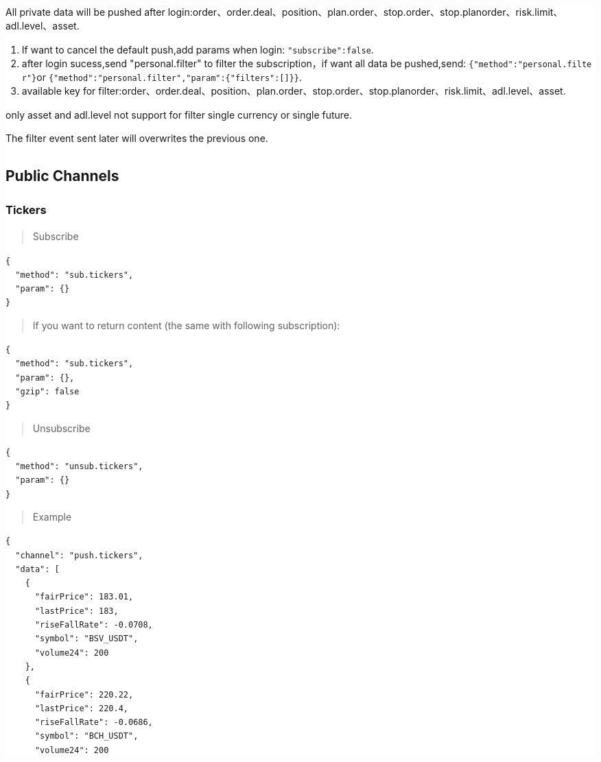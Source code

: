 ```
```

All private data will be pushed after
login:order、order.deal、position、plan.order、stop.order、stop.planorder、risk.limit、adl.level、asset.

1.  If want to cancel the default push,add params when login:
    `"subscribe":false`.
2.  after login sucess,send "personal.filter" to filter the subscription，if
    want all data be pushed,send: `{"method":"personal.filter"}`or
    `{"method":"personal.filter","param":{"filters":[]}}`.
3.  available key for
    filter:order、order.deal、position、plan.order、stop.order、stop.planorder、risk.limit、adl.level、asset.

only asset and adl.level not support for filter single currency or single
future.

The filter event sent later will overwrites the previous one.

## Public Channels

### Tickers

> Subscribe

```
{
  "method": "sub.tickers",
  "param": {}
}
```

> If you want to return content (the same with following subscription):

```
{
  "method": "sub.tickers",
  "param": {},
  "gzip": false
}
```

> Unsubscribe

```
{
  "method": "unsub.tickers",
  "param": {}
}
```

> Example

```
{
  "channel": "push.tickers",
  "data": [
    {
      "fairPrice": 183.01,
      "lastPrice": 183,
      "riseFallRate": -0.0708,
      "symbol": "BSV_USDT",
      "volume24": 200
    },
    {
      "fairPrice": 220.22,
      "lastPrice": 220.4,
      "riseFallRate": -0.0686,
      "symbol": "BCH_USDT",
      "volume24": 200
```